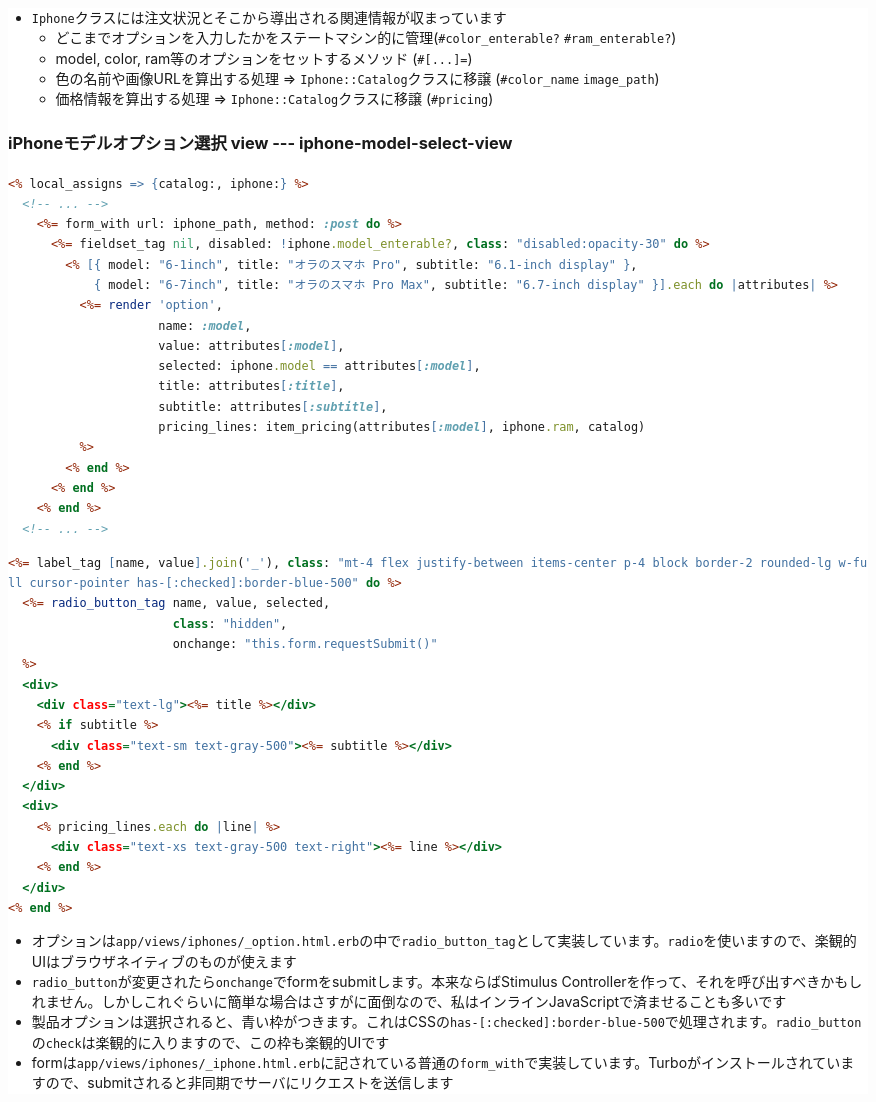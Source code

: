 * `Iphone`クラスには注文状況とそこから導出される関連情報が収まっています
    * どこまでオプションを入力したかをステートマシン的に管理(`#color_enterable?` `#ram_enterable?`)
    * model, color, ram等のオプションをセットするメソッド (`#[...]=`)
    * 色の名前や画像URLを算出する処理 => `Iphone::Catalog`クラスに移譲 (`#color_name` `image_path`)
    * 価格情報を算出する処理 => `Iphone::Catalog`クラスに移譲 (`#pricing`)

### iPhoneモデルオプション選択 view --- iphone-model-select-view

```erb:app/views/iphones/_iphone.html.erb
<% local_assigns => {catalog:, iphone:} %>
  <!-- ... -->
    <%= form_with url: iphone_path, method: :post do %>
      <%= fieldset_tag nil, disabled: !iphone.model_enterable?, class: "disabled:opacity-30" do %>
        <% [{ model: "6-1inch", title: "オラのスマホ Pro", subtitle: "6.1-inch display" },
            { model: "6-7inch", title: "オラのスマホ Pro Max", subtitle: "6.7-inch display" }].each do |attributes| %>
          <%= render 'option',
                     name: :model,
                     value: attributes[:model],
                     selected: iphone.model == attributes[:model],
                     title: attributes[:title],
                     subtitle: attributes[:subtitle],
                     pricing_lines: item_pricing(attributes[:model], iphone.ram, catalog)
          %>
        <% end %>
      <% end %>
    <% end %>
  <!-- ... -->
```

```erb:app/views/iphones/_option.html.erb
<%= label_tag [name, value].join('_'), class: "mt-4 flex justify-between items-center p-4 block border-2 rounded-lg w-full cursor-pointer has-[:checked]:border-blue-500" do %>
  <%= radio_button_tag name, value, selected,
                       class: "hidden",
                       onchange: "this.form.requestSubmit()"
  %>
  <div>
    <div class="text-lg"><%= title %></div>
    <% if subtitle %>
      <div class="text-sm text-gray-500"><%= subtitle %></div>
    <% end %>
  </div>
  <div>
    <% pricing_lines.each do |line| %>
      <div class="text-xs text-gray-500 text-right"><%= line %></div>
    <% end %>
  </div>
<% end %>
```

* オプションは`app/views/iphones/_option.html.erb`の中で`radio_button_tag`として実装しています。`radio`を使いますので、楽観的UIはブラウザネイティブのものが使えます
* `radio_button`が変更されたら`onchange`でformをsubmitします。本来ならばStimulus Controllerを作って、それを呼び出すべきかもしれません。しかしこれぐらいに簡単な場合はさすがに面倒なので、私はインラインJavaScriptで済ませることも多いです
* 製品オプションは選択されると、<span class="text-blue-600">青い</span>枠がつきます。これはCSSの`has-[:checked]:border-blue-500`で処理されます。`radio_button`の`check`は楽観的に入りますので、この枠も楽観的UIです
* formは`app/views/iphones/_iphone.html.erb`に記されている普通の`form_with`で実装しています。Turboがインストールされていますので、submitされると非同期でサーバにリクエストを送信します
